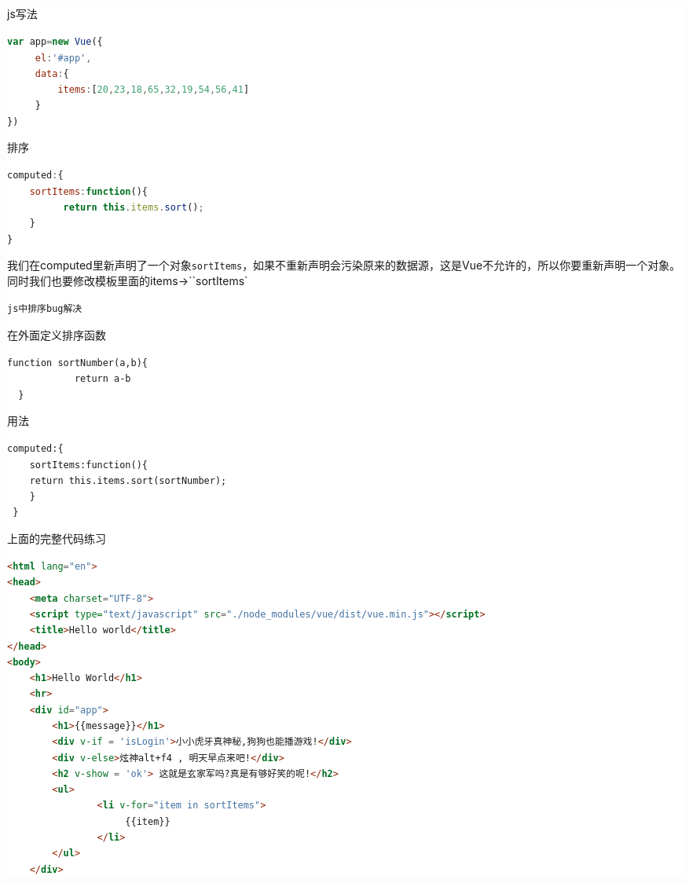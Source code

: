 js写法

```javascript
var app=new Vue({
     el:'#app',
     data:{
         items:[20,23,18,65,32,19,54,56,41]
     }
})
```



排序

```javascript
computed:{
    sortItems:function(){
          return this.items.sort();
    }
}
```

我们在computed里新声明了一个对象`sortItems`，如果不重新声明会污染原来的数据源，这是Vue不允许的，所以你要重新声明一个对象。同时我们也要修改模板里面的items->``sortItems`



`js中排序bug解决`

在外面定义排序函数

```text
function sortNumber(a,b){
            return a-b
  }
```

用法

```text
computed:{
    sortItems:function(){
    return this.items.sort(sortNumber);
    }
 }
```



上面的完整代码练习

```html
<html lang="en">
<head>
    <meta charset="UTF-8">
    <script type="text/javascript" src="./node_modules/vue/dist/vue.min.js"></script>
    <title>Hello world</title>
</head>
<body>
    <h1>Hello World</h1>
    <hr>
    <div id="app">
        <h1>{{message}}</h1>
        <div v-if = 'isLogin'>小小虎牙真神秘,狗狗也能播游戏!</div>
        <div v-else>炫神alt+f4 , 明天早点来吧!</div>
        <h2 v-show = 'ok'> 这就是玄家军吗?真是有够好笑的呢!</h2>
        <ul>
                <li v-for="item in sortItems">
                     {{item}}
                </li>
        </ul>
    </div>
```